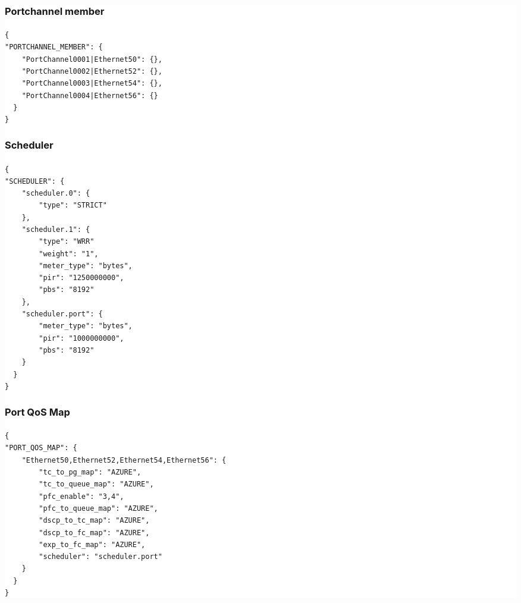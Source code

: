 ```
```


### Portchannel member

```
{
"PORTCHANNEL_MEMBER": {
    "PortChannel0001|Ethernet50": {},
    "PortChannel0002|Ethernet52": {},
    "PortChannel0003|Ethernet54": {},
    "PortChannel0004|Ethernet56": {}
  }
}

```
### Scheduler

```
{
"SCHEDULER": {
    "scheduler.0": {
        "type": "STRICT"
    },
    "scheduler.1": {
        "type": "WRR"
        "weight": "1",
        "meter_type": "bytes",
        "pir": "1250000000",
        "pbs": "8192"
    },
    "scheduler.port": {
        "meter_type": "bytes",
        "pir": "1000000000",
        "pbs": "8192"
    }
  }
}
```

### Port QoS Map

```
{
"PORT_QOS_MAP": {
    "Ethernet50,Ethernet52,Ethernet54,Ethernet56": {
        "tc_to_pg_map": "AZURE",
        "tc_to_queue_map": "AZURE",
        "pfc_enable": "3,4",
        "pfc_to_queue_map": "AZURE",
        "dscp_to_tc_map": "AZURE",
        "dscp_to_fc_map": "AZURE",
        "exp_to_fc_map": "AZURE",
        "scheduler": "scheduler.port"
    }
  }
}
```
